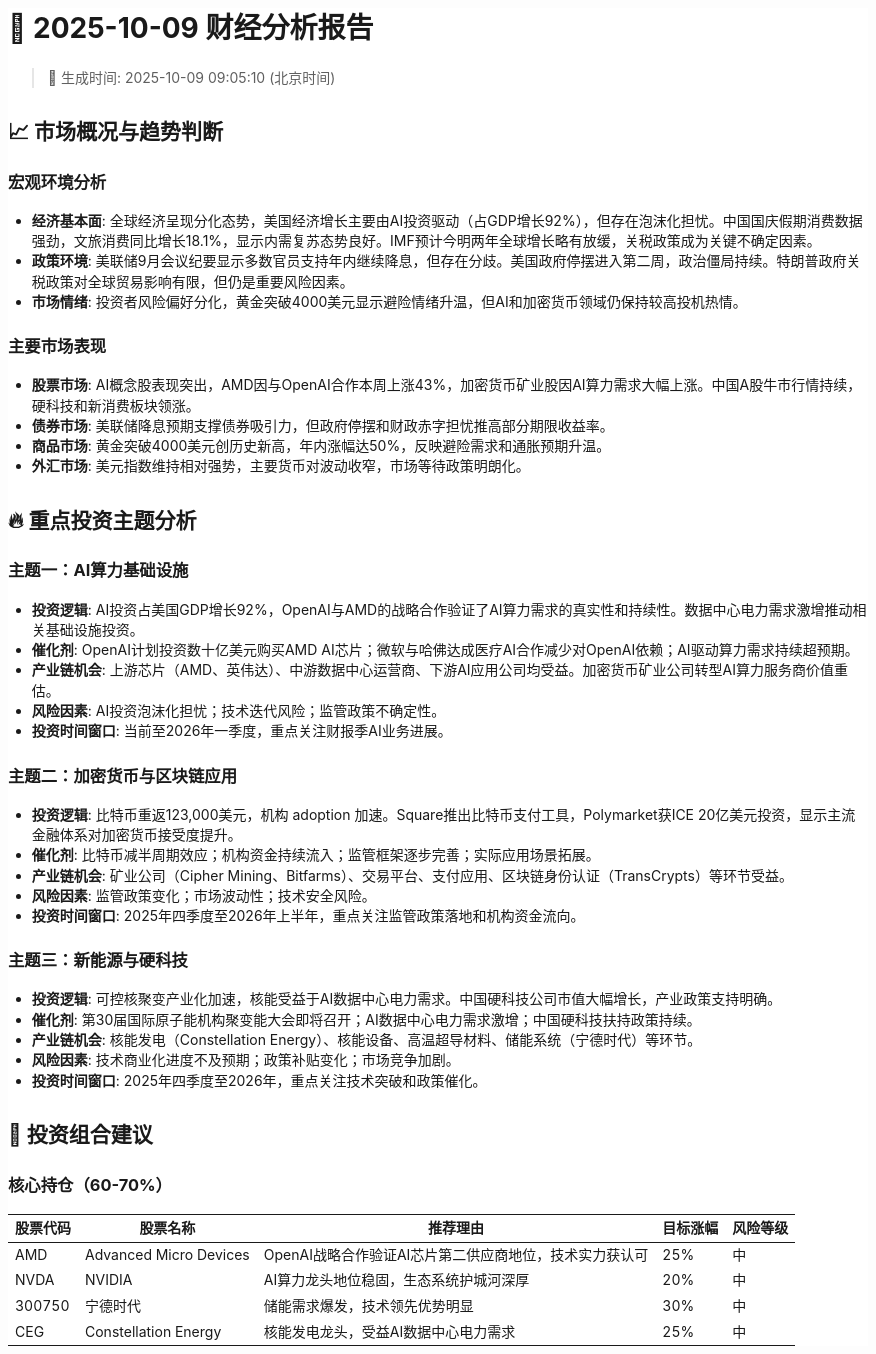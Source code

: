 # 📅 2025-10-09 财经分析报告

> 📅 生成时间: 2025-10-09 09:05:10 (北京时间)

## 📈 市场概况与趋势判断

### 宏观环境分析
- **经济基本面**: 全球经济呈现分化态势，美国经济增长主要由AI投资驱动（占GDP增长92%），但存在泡沫化担忧。中国国庆假期消费数据强劲，文旅消费同比增长18.1%，显示内需复苏态势良好。IMF预计今明两年全球增长略有放缓，关税政策成为关键不确定因素。
- **政策环境**: 美联储9月会议纪要显示多数官员支持年内继续降息，但存在分歧。美国政府停摆进入第二周，政治僵局持续。特朗普政府关税政策对全球贸易影响有限，但仍是重要风险因素。
- **市场情绪**: 投资者风险偏好分化，黄金突破4000美元显示避险情绪升温，但AI和加密货币领域仍保持较高投机热情。

### 主要市场表现
- **股票市场**: AI概念股表现突出，AMD因与OpenAI合作本周上涨43%，加密货币矿业股因AI算力需求大幅上涨。中国A股牛市行情持续，硬科技和新消费板块领涨。
- **债券市场**: 美联储降息预期支撑债券吸引力，但政府停摆和财政赤字担忧推高部分期限收益率。
- **商品市场**: 黄金突破4000美元创历史新高，年内涨幅达50%，反映避险需求和通胀预期升温。
- **外汇市场**: 美元指数维持相对强势，主要货币对波动收窄，市场等待政策明朗化。

## 🔥 重点投资主题分析

### 主题一：AI算力基础设施
- **投资逻辑**: AI投资占美国GDP增长92%，OpenAI与AMD的战略合作验证了AI算力需求的真实性和持续性。数据中心电力需求激增推动相关基础设施投资。
- **催化剂**: OpenAI计划投资数十亿美元购买AMD AI芯片；微软与哈佛达成医疗AI合作减少对OpenAI依赖；AI驱动算力需求持续超预期。
- **产业链机会**: 上游芯片（AMD、英伟达）、中游数据中心运营商、下游AI应用公司均受益。加密货币矿业公司转型AI算力服务商价值重估。
- **风险因素**: AI投资泡沫化担忧；技术迭代风险；监管政策不确定性。
- **投资时间窗口**: 当前至2026年一季度，重点关注财报季AI业务进展。

### 主题二：加密货币与区块链应用
- **投资逻辑**: 比特币重返123,000美元，机构 adoption 加速。Square推出比特币支付工具，Polymarket获ICE 20亿美元投资，显示主流金融体系对加密货币接受度提升。
- **催化剂**: 比特币减半周期效应；机构资金持续流入；监管框架逐步完善；实际应用场景拓展。
- **产业链机会**: 矿业公司（Cipher Mining、Bitfarms）、交易平台、支付应用、区块链身份认证（TransCrypts）等环节受益。
- **风险因素**: 监管政策变化；市场波动性；技术安全风险。
- **投资时间窗口**: 2025年四季度至2026年上半年，重点关注监管政策落地和机构资金流向。

### 主题三：新能源与硬科技
- **投资逻辑**: 可控核聚变产业化加速，核能受益于AI数据中心电力需求。中国硬科技公司市值大幅增长，产业政策支持明确。
- **催化剂**: 第30届国际原子能机构聚变能大会即将召开；AI数据中心电力需求激增；中国硬科技扶持政策持续。
- **产业链机会**: 核能发电（Constellation Energy）、核能设备、高温超导材料、储能系统（宁德时代）等环节。
- **风险因素**: 技术商业化进度不及预期；政策补贴变化；市场竞争加剧。
- **投资时间窗口**: 2025年四季度至2026年，重点关注技术突破和政策催化。

## 💼 投资组合建议

### 核心持仓（60-70%）
| 股票代码 | 股票名称 | 推荐理由 | 目标涨幅 | 风险等级 |
|---------|---------|---------|---------|---------|
| AMD | Advanced Micro Devices | OpenAI战略合作验证AI芯片第二供应商地位，技术实力获认可 | 25% | 中 |
| NVDA | NVIDIA | AI算力龙头地位稳固，生态系统护城河深厚 | 20% | 中 |
| 300750 | 宁德时代 | 储能需求爆发，技术领先优势明显 | 30% | 中 |
| CEG | Constellation Energy | 核能发电龙头，受益AI数据中心电力需求 | 25% | 中 |
